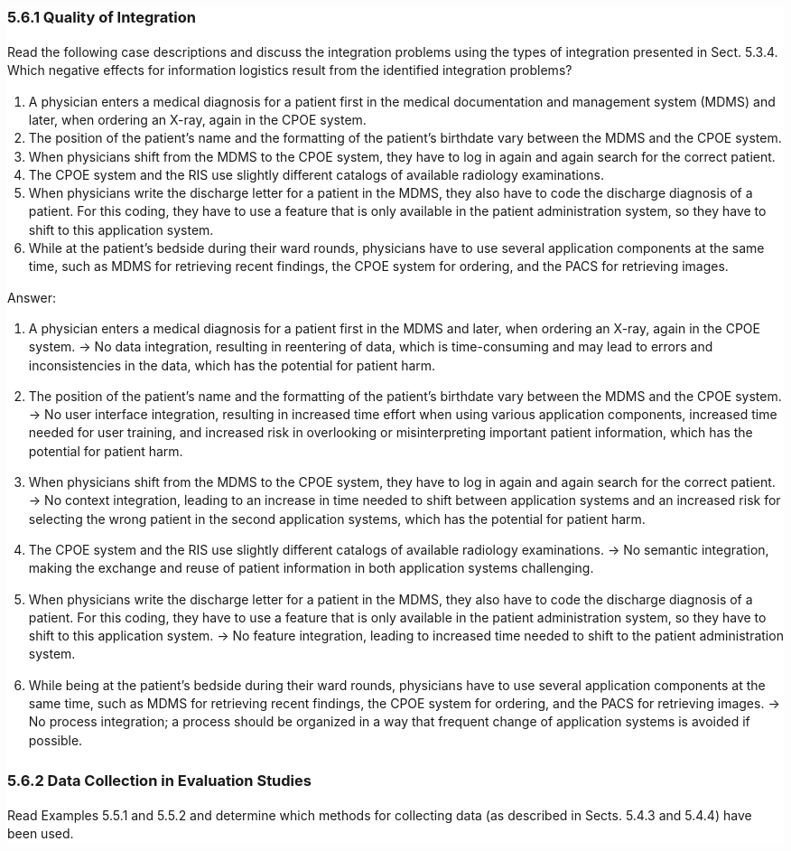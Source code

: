 ### 5.6.1 Quality of Integration
Read the following case descriptions and discuss the integration problems using the types of integration presented in Sect. 5.3.4. Which negative effects for information logistics result from the identified integration problems?
1. A physician enters a medical diagnosis for a patient first in the medical documentation and management system (MDMS) and later, when ordering an X-ray, again in the CPOE system.
2. The position of the patient’s name and the formatting of the patient’s birthdate vary between the MDMS and the CPOE system.
3. When physicians shift from the MDMS to the CPOE system, they have to log in again and again search for the correct patient.
4. The CPOE system and the RIS use slightly different catalogs of available radiology examinations.
5. When physicians write the discharge letter for a patient in the MDMS, they also have to code the discharge diagnosis of a patient. For this coding, they have to use a feature that is only available in the patient administration system, so they have to shift to this application system.
6. While at the patient’s bedside during their ward rounds, physicians have to use several application components at the same time, such as MDMS for retrieving recent findings, the CPOE system for ordering, and the PACS for retrieving images.
     
Answer:
1. A physician enters a medical diagnosis for a patient first in the MDMS and later, when ordering an X-ray, again in the CPOE system. → No data integration, resulting in reentering of data, which is time-consuming and may lead to errors and inconsistencies in the data, which has the potential for patient harm.
 
2. The position of the patient’s name and the formatting of the patient’s birthdate vary between the MDMS and the CPOE system. → No user interface integration, resulting in increased time effort when using various application components, increased time needed for user training, and increased risk in overlooking or misinterpreting important patient information, which has the potential for patient harm.
 
3. When physicians shift from the MDMS to the CPOE system, they have to log in again and again search for the correct patient. → No context integration, leading to an increase in time needed to shift between application systems and an increased risk for selecting the wrong patient in the second application systems, which has the potential for patient harm.
 
4. The CPOE system and the RIS use slightly different catalogs of available radiology examinations. → No semantic integration, making the exchange and reuse of patient information in both application systems challenging.
 
5. When physicians write the discharge letter for a patient in the MDMS, they also have to code the discharge diagnosis of a patient. For this coding, they have to use a feature that is only available in the patient administration system, so they have to shift to this application system. → No feature integration, leading to increased time needed to shift to the patient administration system.
 
6. While being at the patient’s bedside during their ward rounds, physicians have to use several application components at the same time, such as MDMS for retrieving recent findings, the CPOE system for ordering, and the PACS for retrieving images. → No process integration; a process should be organized in a way that frequent change of application systems is avoided if possible.

### 5.6.2 Data Collection in Evaluation Studies
Read Examples 5.5.1 and 5.5.2 and determine which methods for collecting data (as described in Sects. 5.4.3 and 5.4.4) have been used.
